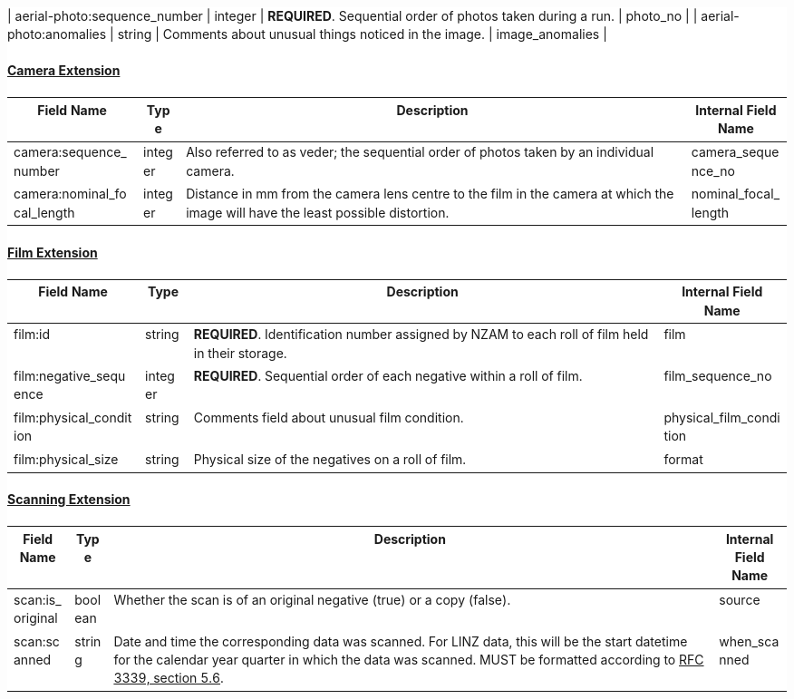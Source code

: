 | aerial-photo:sequence_number | integer | **REQUIRED**. Sequential order of photos taken during a run.                                                  | photo_no            |
| aerial-photo:anomalies       | string  | Comments about unusual things noticed in the image.                                                           | image_anomalies     |

#### [Camera Extension](../camera)

| Field Name                  | Type    | Description                                                                                                                      | Internal Field Name  |
| --------------------------- | ------- | -------------------------------------------------------------------------------------------------------------------------------- | -------------------- |
| camera:sequence_number      | integer | Also referred to as veder; the sequential order of photos taken by an individual camera.                                         | camera_sequence_no   |
| camera:nominal_focal_length | integer | Distance in mm from the camera lens centre to the film in the camera at which the image will have the least possible distortion. | nominal_focal_length |

#### [Film Extension](../film)

| Field Name              | Type    | Description                                                                                      | Internal Field Name     |
| ----------------------- | ------- | ------------------------------------------------------------------------------------------------ | ----------------------- |
| film:id                 | string  | **REQUIRED**. Identification number assigned by NZAM to each roll of film held in their storage. | film                    |
| film:negative_sequence  | integer | **REQUIRED**. Sequential order of each negative within a roll of film.                           | film_sequence_no        |
| film:physical_condition | string  | Comments field about unusual film condition.                                                     | physical_film_condition |
| film:physical_size      | string  | Physical size of the negatives on a roll of film.                                                | format                  |

#### [Scanning Extension](../scanning)

| Field Name       | Type    | Description                                                                                                                                                                                                                                                            | Internal Field Name |
| ---------------- | ------- | ---------------------------------------------------------------------------------------------------------------------------------------------------------------------------------------------------------------------------------------------------------------------- | ------------------- |
| scan:is_original | boolean | Whether the scan is of an original negative (true) or a copy (false).                                                                                                                                                                                                  | source              |
| scan:scanned     | string  | Date and time the corresponding data was scanned. For LINZ data, this will be the start datetime for the calendar year quarter in which the data was scanned. MUST be formatted according to [RFC 3339, section 5.6](https://tools.ietf.org/html/rfc3339#section-5.6). | when_scanned        |
